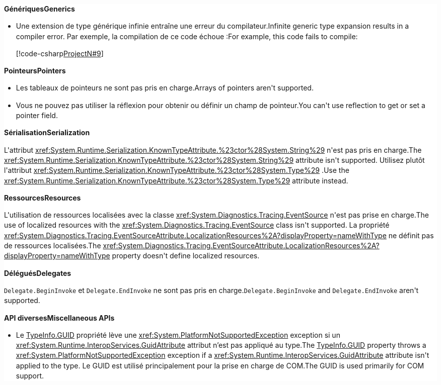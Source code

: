  <span data-ttu-id="b67a5-200">**Génériques**</span><span class="sxs-lookup"><span data-stu-id="b67a5-200">**Generics**</span></span>  
  
-   <span data-ttu-id="b67a5-201">Une extension de type générique infinie entraîne une erreur du compilateur.</span><span class="sxs-lookup"><span data-stu-id="b67a5-201">Infinite generic type expansion results in a compiler error.</span></span> <span data-ttu-id="b67a5-202">Par exemple, la compilation de ce code échoue :</span><span class="sxs-lookup"><span data-stu-id="b67a5-202">For example, this code fails to compile:</span></span>  
  
     [!code-csharp[ProjectN#9](../../../samples/snippets/csharp/VS_Snippets_CLR/projectn/cs/compat2.cs#9)]  
  
 <span data-ttu-id="b67a5-203">**Pointeurs**</span><span class="sxs-lookup"><span data-stu-id="b67a5-203">**Pointers**</span></span>  
  
-   <span data-ttu-id="b67a5-204">Les tableaux de pointeurs ne sont pas pris en charge.</span><span class="sxs-lookup"><span data-stu-id="b67a5-204">Arrays of pointers aren't supported.</span></span>  
  
-   <span data-ttu-id="b67a5-205">Vous ne pouvez pas utiliser la réflexion pour obtenir ou définir un champ de pointeur.</span><span class="sxs-lookup"><span data-stu-id="b67a5-205">You can't use reflection to get or set a pointer field.</span></span>  
  
 <span data-ttu-id="b67a5-206">**Sérialisation**</span><span class="sxs-lookup"><span data-stu-id="b67a5-206">**Serialization**</span></span>  
  
 <span data-ttu-id="b67a5-207">L'attribut <xref:System.Runtime.Serialization.KnownTypeAttribute.%23ctor%28System.String%29> n'est pas pris en charge.</span><span class="sxs-lookup"><span data-stu-id="b67a5-207">The <xref:System.Runtime.Serialization.KnownTypeAttribute.%23ctor%28System.String%29> attribute isn't supported.</span></span> <span data-ttu-id="b67a5-208">Utilisez plutôt l'attribut <xref:System.Runtime.Serialization.KnownTypeAttribute.%23ctor%28System.Type%29> .</span><span class="sxs-lookup"><span data-stu-id="b67a5-208">Use the <xref:System.Runtime.Serialization.KnownTypeAttribute.%23ctor%28System.Type%29> attribute instead.</span></span>  
  
 <span data-ttu-id="b67a5-209">**Ressources**</span><span class="sxs-lookup"><span data-stu-id="b67a5-209">**Resources**</span></span>  
  
 <span data-ttu-id="b67a5-210">L'utilisation de ressources localisées avec la classe <xref:System.Diagnostics.Tracing.EventSource> n'est pas prise en charge.</span><span class="sxs-lookup"><span data-stu-id="b67a5-210">The use of localized resources with the <xref:System.Diagnostics.Tracing.EventSource> class isn't supported.</span></span> <span data-ttu-id="b67a5-211">La propriété <xref:System.Diagnostics.Tracing.EventSourceAttribute.LocalizationResources%2A?displayProperty=nameWithType> ne définit pas de ressources localisées.</span><span class="sxs-lookup"><span data-stu-id="b67a5-211">The <xref:System.Diagnostics.Tracing.EventSourceAttribute.LocalizationResources%2A?displayProperty=nameWithType> property doesn't define localized resources.</span></span>  
  
 <span data-ttu-id="b67a5-212">**Délégués**</span><span class="sxs-lookup"><span data-stu-id="b67a5-212">**Delegates**</span></span>  
  
 <span data-ttu-id="b67a5-213">`Delegate.BeginInvoke` et `Delegate.EndInvoke` ne sont pas pris en charge.</span><span class="sxs-lookup"><span data-stu-id="b67a5-213">`Delegate.BeginInvoke` and `Delegate.EndInvoke` aren't supported.</span></span>  
  
 <span data-ttu-id="b67a5-214">**API diverses**</span><span class="sxs-lookup"><span data-stu-id="b67a5-214">**Miscellaneous APIs**</span></span>  
  
-   <span data-ttu-id="b67a5-215">Le [TypeInfo.GUID](xref:System.Type.GUID) propriété lève une <xref:System.PlatformNotSupportedException> exception si un <xref:System.Runtime.InteropServices.GuidAttribute> attribut n’est pas appliqué au type.</span><span class="sxs-lookup"><span data-stu-id="b67a5-215">The [TypeInfo.GUID](xref:System.Type.GUID) property throws a <xref:System.PlatformNotSupportedException> exception if a <xref:System.Runtime.InteropServices.GuidAttribute> attribute isn't applied to the type.</span></span> <span data-ttu-id="b67a5-216">Le GUID est utilisé principalement pour la prise en charge de COM.</span><span class="sxs-lookup"><span data-stu-id="b67a5-216">The GUID is used primarily for COM support.</span></span>  
  